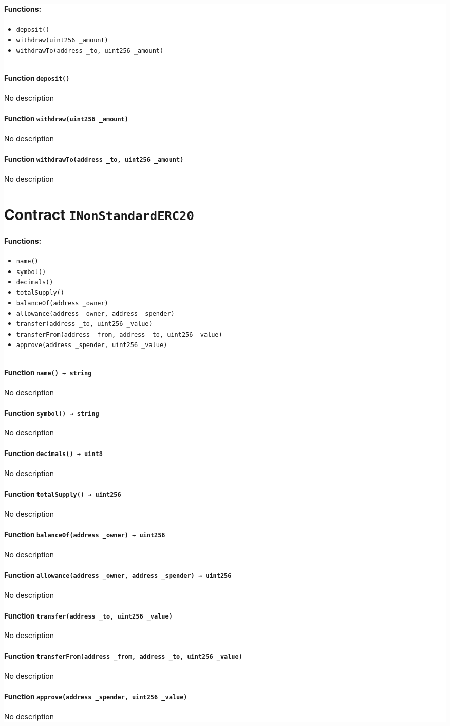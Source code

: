 

#### Functions:
- `deposit()`
- `withdraw(uint256 _amount)`
- `withdrawTo(address _to, uint256 _amount)`


---

#### Function `deposit()`
No description
#### Function `withdraw(uint256 _amount)`
No description
#### Function `withdrawTo(address _to, uint256 _amount)`
No description



# Contract `INonStandardERC20`



#### Functions:
- `name()`
- `symbol()`
- `decimals()`
- `totalSupply()`
- `balanceOf(address _owner)`
- `allowance(address _owner, address _spender)`
- `transfer(address _to, uint256 _value)`
- `transferFrom(address _from, address _to, uint256 _value)`
- `approve(address _spender, uint256 _value)`


---

#### Function `name() → string`
No description
#### Function `symbol() → string`
No description
#### Function `decimals() → uint8`
No description
#### Function `totalSupply() → uint256`
No description
#### Function `balanceOf(address _owner) → uint256`
No description
#### Function `allowance(address _owner, address _spender) → uint256`
No description
#### Function `transfer(address _to, uint256 _value)`
No description
#### Function `transferFrom(address _from, address _to, uint256 _value)`
No description
#### Function `approve(address _spender, uint256 _value)`
No description
